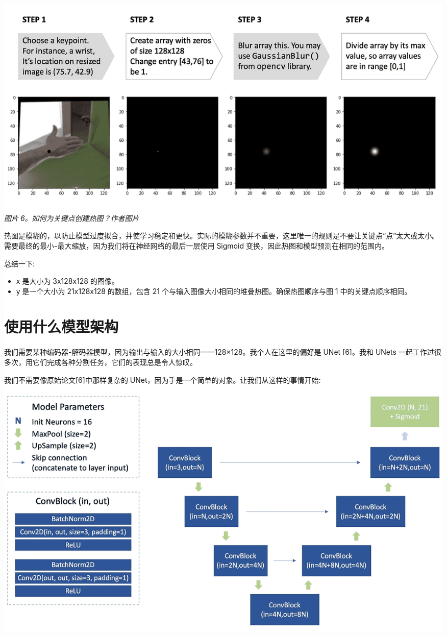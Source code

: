 ![](img/2f03182dff912c8e1d6a0ef96b81a9ee.png)

*图片 6。如何为关键点创建热图？作者图片*

热图是模糊的，以防止模型过度拟合，并使学习稳定和更快。实际的模糊参数并不重要，这里唯一的规则是不要让关键点“点”太大或太小。需要最终的最小-最大缩放，因为我们将在神经网络的最后一层使用 Sigmoid 变换，因此热图和模型预测在相同的范围内。

总结一下:

*   x 是大小为 3x128x128 的图像。
*   y 是一个大小为 21x128x128 的数组，包含 21 个与输入图像大小相同的堆叠热图。确保热图顺序与图 1 中的关键点顺序相同。

# 使用什么模型架构

我们需要某种编码器-解码器模型，因为输出与输入的大小相同——128×128。我个人在这里的偏好是 UNet [6]。我和 UNets 一起工作过很多次，用它们完成各种分割任务，它们的表现总是令人惊叹。

我们不需要像原始论文[6]中那样复杂的 UNet，因为手是一个简单的对象。让我们从这样的事情开始:

![](img/56623a50bf8ebe2058133b7d3c997b7b.png)
